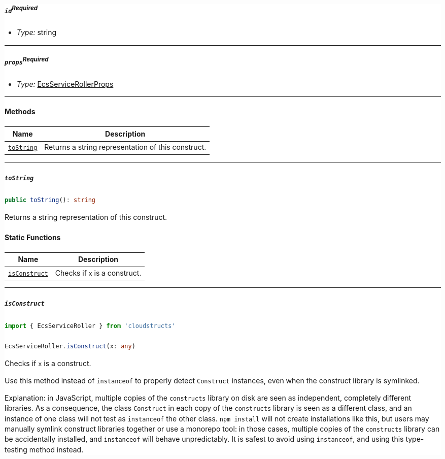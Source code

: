 ##### `id`<sup>Required</sup> <a name="id" id="cloudstructs.EcsServiceRoller.Initializer.parameter.id"></a>

- *Type:* string

---

##### `props`<sup>Required</sup> <a name="props" id="cloudstructs.EcsServiceRoller.Initializer.parameter.props"></a>

- *Type:* <a href="#cloudstructs.EcsServiceRollerProps">EcsServiceRollerProps</a>

---

#### Methods <a name="Methods" id="Methods"></a>

| **Name** | **Description** |
| --- | --- |
| <code><a href="#cloudstructs.EcsServiceRoller.toString">toString</a></code> | Returns a string representation of this construct. |

---

##### `toString` <a name="toString" id="cloudstructs.EcsServiceRoller.toString"></a>

```typescript
public toString(): string
```

Returns a string representation of this construct.

#### Static Functions <a name="Static Functions" id="Static Functions"></a>

| **Name** | **Description** |
| --- | --- |
| <code><a href="#cloudstructs.EcsServiceRoller.isConstruct">isConstruct</a></code> | Checks if `x` is a construct. |

---

##### `isConstruct` <a name="isConstruct" id="cloudstructs.EcsServiceRoller.isConstruct"></a>

```typescript
import { EcsServiceRoller } from 'cloudstructs'

EcsServiceRoller.isConstruct(x: any)
```

Checks if `x` is a construct.

Use this method instead of `instanceof` to properly detect `Construct`
instances, even when the construct library is symlinked.

Explanation: in JavaScript, multiple copies of the `constructs` library on
disk are seen as independent, completely different libraries. As a
consequence, the class `Construct` in each copy of the `constructs` library
is seen as a different class, and an instance of one class will not test as
`instanceof` the other class. `npm install` will not create installations
like this, but users may manually symlink construct libraries together or
use a monorepo tool: in those cases, multiple copies of the `constructs`
library can be accidentally installed, and `instanceof` will behave
unpredictably. It is safest to avoid using `instanceof`, and using
this type-testing method instead.
